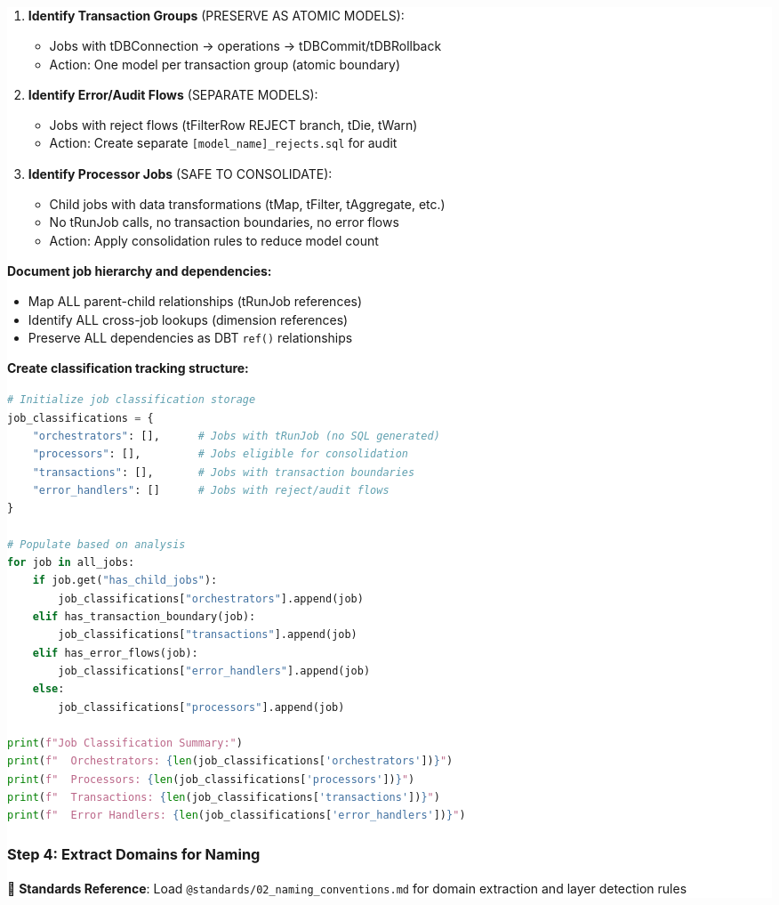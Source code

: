 1. **Identify Transaction Groups** (PRESERVE AS ATOMIC MODELS):

   - Jobs with tDBConnection → operations → tDBCommit/tDBRollback
   - Action: One model per transaction group (atomic boundary)

1. **Identify Error/Audit Flows** (SEPARATE MODELS):

   - Jobs with reject flows (tFilterRow REJECT branch, tDie, tWarn)
   - Action: Create separate `[model_name]_rejects.sql` for audit

1. **Identify Processor Jobs** (SAFE TO CONSOLIDATE):

   - Child jobs with data transformations (tMap, tFilter, tAggregate, etc.)
   - No tRunJob calls, no transaction boundaries, no error flows
   - Action: Apply consolidation rules to reduce model count

**Document job hierarchy and dependencies:**

- Map ALL parent-child relationships (tRunJob references)
- Identify ALL cross-job lookups (dimension references)
- Preserve ALL dependencies as DBT `ref()` relationships

**Create classification tracking structure:**

```python
# Initialize job classification storage
job_classifications = {
    "orchestrators": [],      # Jobs with tRunJob (no SQL generated)
    "processors": [],         # Jobs eligible for consolidation
    "transactions": [],       # Jobs with transaction boundaries
    "error_handlers": []      # Jobs with reject/audit flows
}

# Populate based on analysis
for job in all_jobs:
    if job.get("has_child_jobs"):
        job_classifications["orchestrators"].append(job)
    elif has_transaction_boundary(job):
        job_classifications["transactions"].append(job)
    elif has_error_flows(job):
        job_classifications["error_handlers"].append(job)
    else:
        job_classifications["processors"].append(job)

print(f"Job Classification Summary:")
print(f"  Orchestrators: {len(job_classifications['orchestrators'])}")
print(f"  Processors: {len(job_classifications['processors'])}")
print(f"  Transactions: {len(job_classifications['transactions'])}")
print(f"  Error Handlers: {len(job_classifications['error_handlers'])}")
```

### Step 4: Extract Domains for Naming

📖 **Standards Reference**: Load `@standards/02_naming_conventions.md` for domain extraction and
layer detection rules
